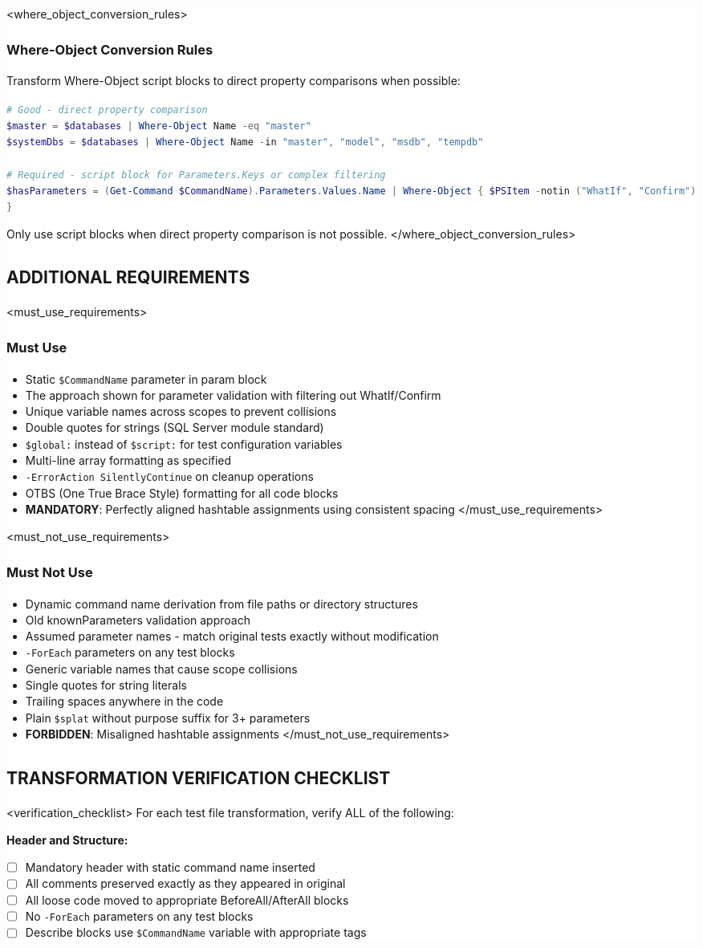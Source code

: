 <where_object_conversion_rules>
### Where-Object Conversion Rules
Transform Where-Object script blocks to direct property comparisons when possible:

```powershell
# Good - direct property comparison
$master = $databases | Where-Object Name -eq "master"
$systemDbs = $databases | Where-Object Name -in "master", "model", "msdb", "tempdb"

# Required - script block for Parameters.Keys or complex filtering
$hasParameters = (Get-Command $CommandName).Parameters.Values.Name | Where-Object { $PSItem -notin ("WhatIf", "Confirm") }
```

Only use script blocks when direct property comparison is not possible.
</where_object_conversion_rules>

## ADDITIONAL REQUIREMENTS

<must_use_requirements>
### Must Use
- Static `$CommandName` parameter in param block
- The approach shown for parameter validation with filtering out WhatIf/Confirm
- Unique variable names across scopes to prevent collisions
- Double quotes for strings (SQL Server module standard)
- `$global:` instead of `$script:` for test configuration variables
- Multi-line array formatting as specified
- `-ErrorAction SilentlyContinue` on cleanup operations
- OTBS (One True Brace Style) formatting for all code blocks
- **MANDATORY**: Perfectly aligned hashtable assignments using consistent spacing
</must_use_requirements>

<must_not_use_requirements>
### Must Not Use
- Dynamic command name derivation from file paths or directory structures
- Old knownParameters validation approach
- Assumed parameter names - match original tests exactly without modification
- `-ForEach` parameters on any test blocks
- Generic variable names that cause scope collisions
- Single quotes for string literals
- Trailing spaces anywhere in the code
- Plain `$splat` without purpose suffix for 3+ parameters
- **FORBIDDEN**: Misaligned hashtable assignments
</must_not_use_requirements>

## TRANSFORMATION VERIFICATION CHECKLIST

<verification_checklist>
For each test file transformation, verify ALL of the following:

**Header and Structure:**
- [ ] Mandatory header with static command name inserted
- [ ] All comments preserved exactly as they appeared in original
- [ ] All loose code moved to appropriate BeforeAll/AfterAll blocks
- [ ] No `-ForEach` parameters on any test blocks
- [ ] Describe blocks use `$CommandName` variable with appropriate tags
